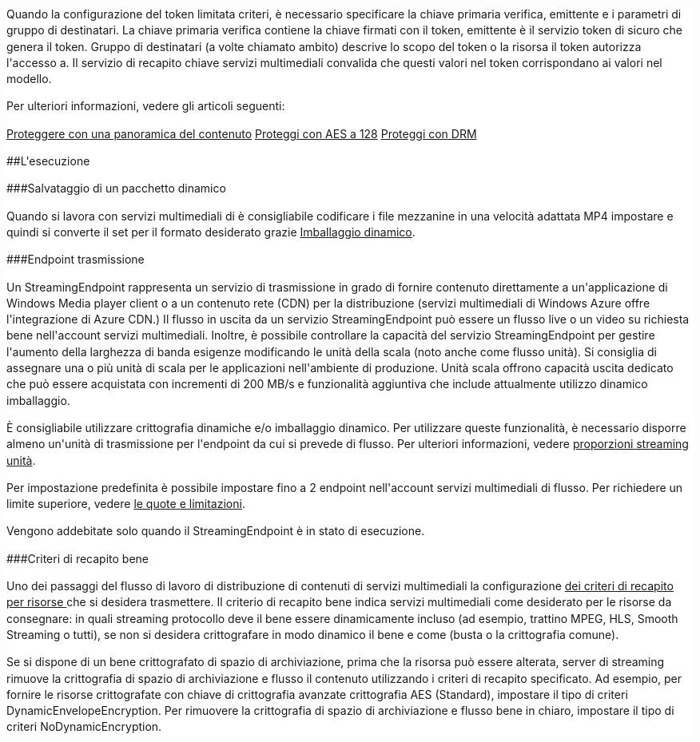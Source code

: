 Quando la configurazione del token limitata criteri, è necessario specificare la chiave primaria verifica, emittente e i parametri di gruppo di destinatari. La chiave primaria verifica contiene la chiave firmati con il token, emittente è il servizio token di sicuro che genera il token. Gruppo di destinatari (a volte chiamato ambito) descrive lo scopo del token o la risorsa il token autorizza l'accesso a. Il servizio di recapito chiave servizi multimediali convalida che questi valori nel token corrispondano ai valori nel modello.

Per ulteriori informazioni, vedere gli articoli seguenti:

[Proteggere con una panoramica del contenuto](media-services-content-protection-overview.md)
[Proteggi con AES a 128](media-services-protect-with-aes128.md)
[Proteggi con DRM](media-services-protect-with-drm.md)

##<a name="delivering"></a>L'esecuzione

###<a id="dynamic_packaging"></a>Salvataggio di un pacchetto dinamico

Quando si lavora con servizi multimediali di è consigliabile codificare i file mezzanine in una velocità adattata MP4 impostare e quindi si converte il set per il formato desiderato grazie [Imballaggio dinamico](media-services-dynamic-packaging-overview.md).


###<a name="streaming-endpoint"></a>Endpoint trasmissione

Un StreamingEndpoint rappresenta un servizio di trasmissione in grado di fornire contenuto direttamente a un'applicazione di Windows Media player client o a un contenuto rete (CDN) per la distribuzione (servizi multimediali di Windows Azure offre l'integrazione di Azure CDN.) Il flusso in uscita da un servizio StreamingEndpoint può essere un flusso live o un video su richiesta bene nell'account servizi multimediali. Inoltre, è possibile controllare la capacità del servizio StreamingEndpoint per gestire l'aumento della larghezza di banda esigenze modificando le unità della scala (noto anche come flusso unità). Si consiglia di assegnare una o più unità di scala per le applicazioni nell'ambiente di produzione. Unità scala offrono capacità uscita dedicato che può essere acquistata con incrementi di 200 MB/s e funzionalità aggiuntiva che include attualmente utilizzo dinamico imballaggio.

È consigliabile utilizzare crittografia dinamiche e/o imballaggio dinamico. Per utilizzare queste funzionalità, è necessario disporre almeno un'unità di trasmissione per l'endpoint da cui si prevede di flusso. Per ulteriori informazioni, vedere [proporzioni streaming unità](media-services-portal-manage-streaming-endpoints.md).

Per impostazione predefinita è possibile impostare fino a 2 endpoint nell'account servizi multimediali di flusso. Per richiedere un limite superiore, vedere [le quote e limitazioni](media-services-quotas-and-limitations.md).

Vengono addebitate solo quando il StreamingEndpoint è in stato di esecuzione.

###<a name="asset-delivery-policy"></a>Criteri di recapito bene

Uno dei passaggi del flusso di lavoro di distribuzione di contenuti di servizi multimediali la configurazione [dei criteri di recapito per risorse ](https://msdn.microsoft.com/library/azure/dn799055.aspx)che si desidera trasmettere. Il criterio di recapito bene indica servizi multimediali come desiderato per le risorse da consegnare: in quali streaming protocollo deve il bene essere dinamicamente incluso (ad esempio, trattino MPEG, HLS, Smooth Streaming o tutti), se non si desidera crittografare in modo dinamico il bene e come (busta o la crittografia comune).

Se si dispone di un bene crittografato di spazio di archiviazione, prima che la risorsa può essere alterata, server di streaming rimuove la crittografia di spazio di archiviazione e flusso il contenuto utilizzando i criteri di recapito specificato. Ad esempio, per fornire le risorse crittografate con chiave di crittografia avanzate crittografia AES (Standard), impostare il tipo di criteri DynamicEnvelopeEncryption. Per rimuovere la crittografia di spazio di archiviazione e flusso bene in chiaro, impostare il tipo di criteri NoDynamicEncryption.
